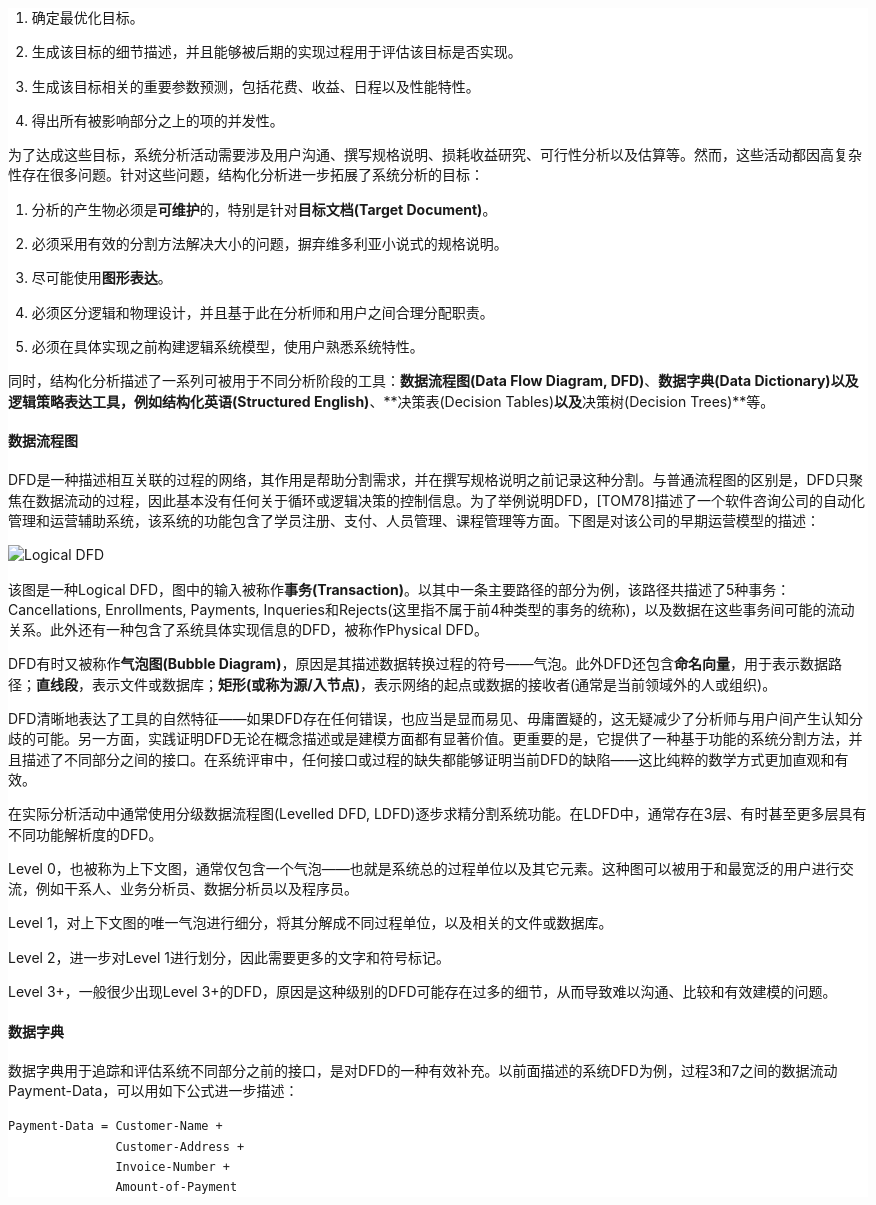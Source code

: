 1. 确定最优化目标。

2. 生成该目标的细节描述，并且能够被后期的实现过程用于评估该目标是否实现。

3. 生成该目标相关的重要参数预测，包括花费、收益、日程以及性能特性。

4. 得出所有被影响部分之上的项的并发性。

为了达成这些目标，系统分析活动需要涉及用户沟通、撰写规格说明、损耗收益研究、可行性分析以及估算等。然而，这些活动都因高复杂性存在很多问题。针对这些问题，结构化分析进一步拓展了系统分析的目标：

1. 分析的产生物必须是**可维护**的，特别是针对**目标文档(Target Document)**。

2. 必须采用有效的分割方法解决大小的问题，摒弃维多利亚小说式的规格说明。

3. 尽可能使用**图形表达**。

4. 必须区分逻辑和物理设计，并且基于此在分析师和用户之间合理分配职责。

5. 必须在具体实现之前构建逻辑系统模型，使用户熟悉系统特性。

同时，结构化分析描述了一系列可被用于不同分析阶段的工具：**数据流程图(Data Flow Diagram, DFD)**、**数据字典(Data Dictionary)**以及逻辑策略表达工具，例如**结构化英语(Structured English)**、**决策表(Decision Tables)**以及**决策树(Decision Trees)**等。

#### 数据流程图

DFD是一种描述相互关联的过程的网络，其作用是帮助分割需求，并在撰写规格说明之前记录这种分割。与普通流程图的区别是，DFD只聚焦在数据流动的过程，因此基本没有任何关于循环或逻辑决策的控制信息。为了举例说明DFD，[TOM78]描述了一个软件咨询公司的自动化管理和运营辅助系统，该系统的功能包含了学员注册、支付、人员管理、课程管理等方面。下图是对该公司的早期运营模型的描述：

![Logical DFD](http://content.hanyi.name/images/structured_analysis/logical_dfd.png)

该图是一种Logical DFD，图中的输入被称作**事务(Transaction)**。以其中一条主要路径的部分为例，该路径共描述了5种事务：Cancellations, Enrollments, Payments, Inqueries和Rejects(这里指不属于前4种类型的事务的统称)，以及数据在这些事务间可能的流动关系。此外还有一种包含了系统具体实现信息的DFD，被称作Physical DFD。

DFD有时又被称作**气泡图(Bubble Diagram)**，原因是其描述数据转换过程的符号——气泡。此外DFD还包含**命名向量**，用于表示数据路径；**直线段**，表示文件或数据库；**矩形(或称为源/入节点)**，表示网络的起点或数据的接收者(通常是当前领域外的人或组织)。

DFD清晰地表达了工具的自然特征——如果DFD存在任何错误，也应当是显而易见、毋庸置疑的，这无疑减少了分析师与用户间产生认知分歧的可能。另一方面，实践证明DFD无论在概念描述或是建模方面都有显著价值。更重要的是，它提供了一种基于功能的系统分割方法，并且描述了不同部分之间的接口。在系统评审中，任何接口或过程的缺失都能够证明当前DFD的缺陷——这比纯粹的数学方式更加直观和有效。

在实际分析活动中通常使用分级数据流程图(Levelled DFD, LDFD)逐步求精分割系统功能。在LDFD中，通常存在3层、有时甚至更多层具有不同功能解析度的DFD。

Level 0，也被称为上下文图，通常仅包含一个气泡——也就是系统总的过程单位以及其它元素。这种图可以被用于和最宽泛的用户进行交流，例如干系人、业务分析员、数据分析员以及程序员。

Level 1，对上下文图的唯一气泡进行细分，将其分解成不同过程单位，以及相关的文件或数据库。

Level 2，进一步对Level 1进行划分，因此需要更多的文字和符号标记。

Level 3+，一般很少出现Level 3+的DFD，原因是这种级别的DFD可能存在过多的细节，从而导致难以沟通、比较和有效建模的问题。 

#### 数据字典

数据字典用于追踪和评估系统不同部分之前的接口，是对DFD的一种有效补充。以前面描述的系统DFD为例，过程3和7之间的数据流动Payment-Data，可以用如下公式进一步描述：

~~~
Payment-Data = Customer-Name +              
               Customer-Address +
               Invoice-Number +
               Amount-of-Payment
~~~
